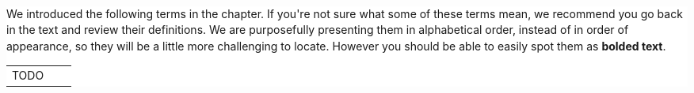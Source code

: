 We introduced the following terms in the chapter. If you're not sure what some of these terms mean, we recommend you go back in the text and review their definitions. We are purposefully presenting them in alphabetical order, instead of in order of appearance, so they will be a little more challenging to locate. However you should be able to easily spot them as **bolded text**.

<table class="table table-striped table-condensed" style="margin-left: auto; margin-right: auto;">
<tbody>
  <tr>
   <td style="text-align:left;"> TODO </td>
   <td style="text-align:left;">  </td>
   <td style="text-align:left;">  </td>
  </tr>
</tbody>
</table>







